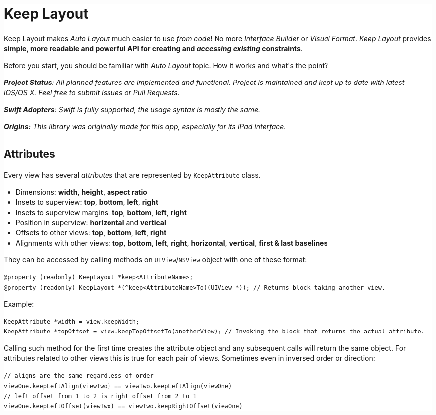 # Keep Layout

Keep Layout makes _Auto Layout_ much easier to use _from code_! No more _Interface Builder_ or _Visual Format_. _Keep Layout_ provides **simple, more readable and powerful API for creating and _accessing existing_ constraints**.


Before you start, you should be familiar with _Auto Layout_ topic. [How it works and what's the point?][1]


_**Project Status**: All planned features are implemented and functional. Project is maintained and kept up to date with latest iOS/OS X. Feel free to submit Issues or Pull Requests._

_**Swift Adopters**: Swift is fully supported, the usage syntax is mostly the same._

_**Origins:** This library was originally made for [this app](https://itunes.apple.com/app/geography-of-the-world/id391081388?mt=8&ct=KeepLayout), especially for its iPad interface._


## Attributes

Every view has several _attributes_ that are represented by `KeepAttribute` class.

  - Dimensions: **width**, **height**, **aspect ratio**
  - Insets to superview: **top**, **bottom**, **left**, **right**
  - Insets to superview margins: **top**, **bottom**, **left**, **right**
  - Position in superview: **horizontal** and **vertical**
  - Offsets to other views: **top**, **bottom**, **left**, **right**
  - Alignments with other views: **top**, **bottom**, **left**, **right**, **horizontal**, **vertical**, **first & last baselines**
 
They can be accessed by calling methods on `UIView`/`NSView` object with one of these format:

```objc
@property (readonly) KeepLayout *keep<AttributeName>;
@property (readonly) KeepLayout *(^keep<AttributeName>To)(UIView *)); // Returns block taking another view.
```

Example:

```objc
KeepAttribute *width = view.keepWidth;
KeepAttribute *topOffset = view.keepTopOffsetTo(anotherView); // Invoking the block that returns the actual attribute.
```

Calling such method for the first time creates the attribute object and any subsequent calls will return the same object. For attributes related to other views this is true for each pair of views. Sometimes even in inversed order or direction:

```objc
// aligns are the same regardless of order
viewOne.keepLeftAlign(viewTwo) == viewTwo.keepLeftAlign(viewOne)
// left offset from 1 to 2 is right offset from 2 to 1
viewOne.keepLeftOffset(viewTwo) == viewTwo.keepRightOffset(viewOne)
```


[1]: https://developer.apple.com/library/ios/documentation/UserExperience/Conceptual/AutolayoutPG
[2]: Sources/KeepView.h
[3]: Sources/KeepTypes.h
[4]: Sources/KeepAttribute.h
[5]: Sources/NSArray+KeepLayout.h
[10]: Sources/KeepLayoutConstraint.h
[11]: Sources/UIViewController+KeepLayout.h
[6]: Sources/KeepView.m
[7]: Sources/KeepAttribute.m
[8]: Sources/NSArray+KeepLayout.m
[9]: LICENSE.md